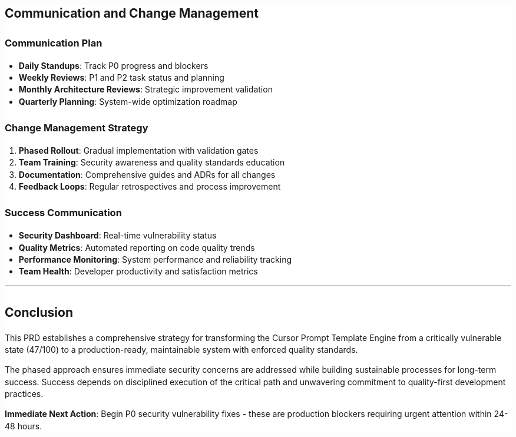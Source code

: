 ## Communication and Change Management

### Communication Plan
- **Daily Standups**: Track P0 progress and blockers
- **Weekly Reviews**: P1 and P2 task status and planning
- **Monthly Architecture Reviews**: Strategic improvement validation
- **Quarterly Planning**: System-wide optimization roadmap

### Change Management Strategy
1. **Phased Rollout**: Gradual implementation with validation gates
2. **Team Training**: Security awareness and quality standards education
3. **Documentation**: Comprehensive guides and ADRs for all changes
4. **Feedback Loops**: Regular retrospectives and process improvement

### Success Communication
- **Security Dashboard**: Real-time vulnerability status
- **Quality Metrics**: Automated reporting on code quality trends
- **Performance Monitoring**: System performance and reliability tracking
- **Team Health**: Developer productivity and satisfaction metrics

---

## Conclusion

This PRD establishes a comprehensive strategy for transforming the Cursor Prompt Template Engine from a critically vulnerable state (47/100) to a production-ready, maintainable system with enforced quality standards.

The phased approach ensures immediate security concerns are addressed while building sustainable processes for long-term success. Success depends on disciplined execution of the critical path and unwavering commitment to quality-first development practices.

**Immediate Next Action**: Begin P0 security vulnerability fixes - these are production blockers requiring urgent attention within 24-48 hours.